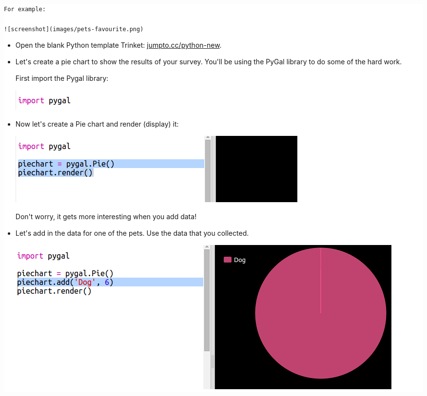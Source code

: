     For example:
    
    ![screenshot](images/pets-favourite.png)

+ Open the blank Python template Trinket: <a href="http://jumpto.cc/python-new" target="_blank">jumpto.cc/python-new</a>.

+ Let's create a pie chart to show the results of your survey. You'll be using the PyGal library to do some of the hard work.
    
    First import the Pygal library:
    
    ![screenshot](images/pets-pygal.png)

+ Now let's create a Pie chart and render (display) it:
    
    ![screenshot](images/pets-pie.png)
    
    Don't worry, it gets more interesting when you add data!

+ Let's add in the data for one of the pets. Use the data that you collected.
    
    ![screenshot](images/pets-add.png)
    